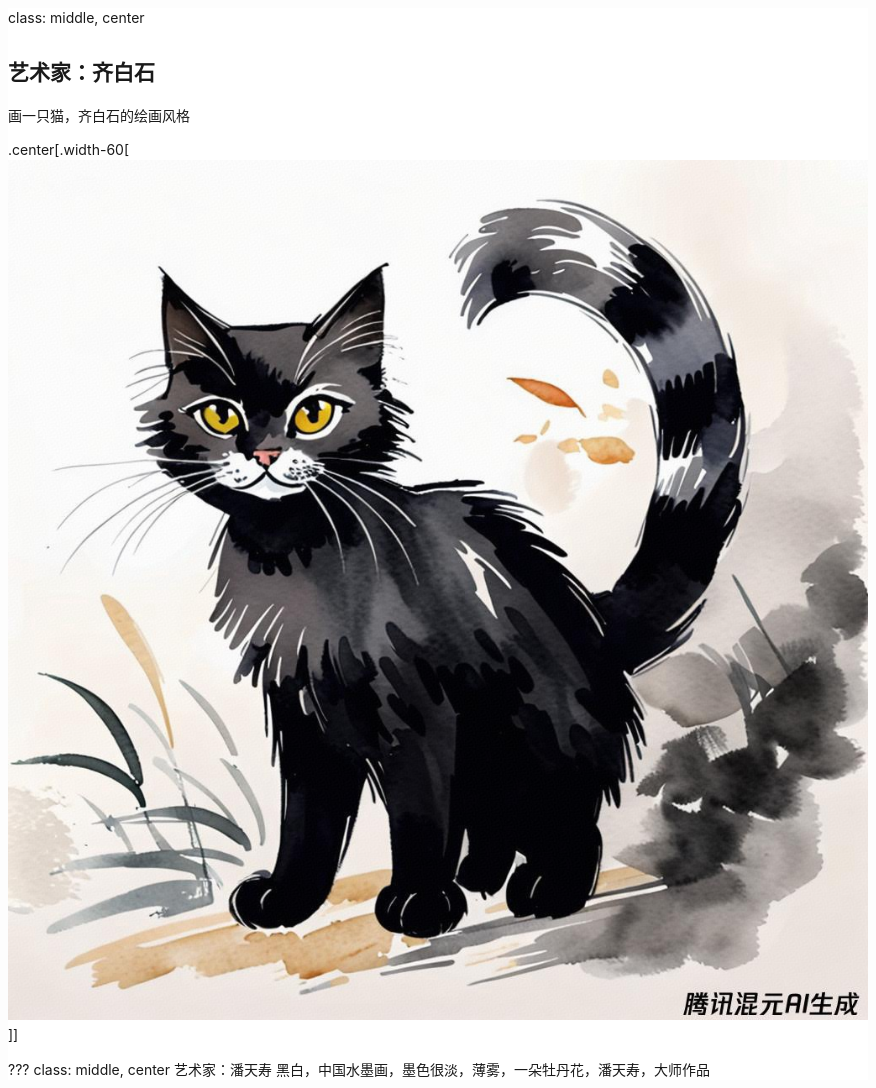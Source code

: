 class: middle, center
## 艺术家：齐白石
画一只猫，齐白石的绘画风格

.center[.width-60[![](./fig/style/7-21-qibaishi2.jpeg)]]

???
class: middle, center
艺术家：潘天寿
黑白，中国水墨画，墨色很淡，薄雾，一朵牡丹花，潘天寿，大师作品